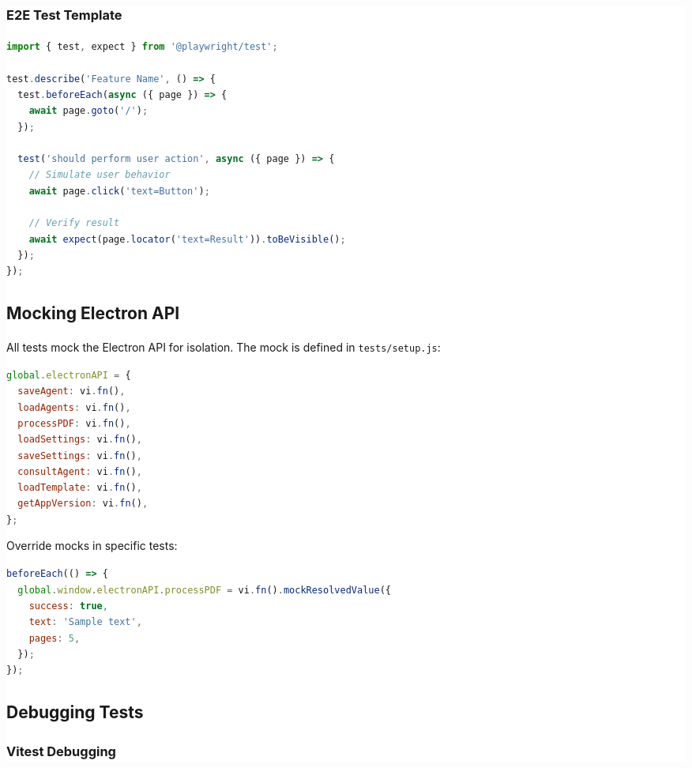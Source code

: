### E2E Test Template

```javascript
import { test, expect } from '@playwright/test';

test.describe('Feature Name', () => {
  test.beforeEach(async ({ page }) => {
    await page.goto('/');
  });

  test('should perform user action', async ({ page }) => {
    // Simulate user behavior
    await page.click('text=Button');

    // Verify result
    await expect(page.locator('text=Result')).toBeVisible();
  });
});
```

## Mocking Electron API

All tests mock the Electron API for isolation. The mock is defined in `tests/setup.js`:

```javascript
global.electronAPI = {
  saveAgent: vi.fn(),
  loadAgents: vi.fn(),
  processPDF: vi.fn(),
  loadSettings: vi.fn(),
  saveSettings: vi.fn(),
  consultAgent: vi.fn(),
  loadTemplate: vi.fn(),
  getAppVersion: vi.fn(),
};
```

Override mocks in specific tests:

```javascript
beforeEach(() => {
  global.window.electronAPI.processPDF = vi.fn().mockResolvedValue({
    success: true,
    text: 'Sample text',
    pages: 5,
  });
});
```

## Debugging Tests

### Vitest Debugging
